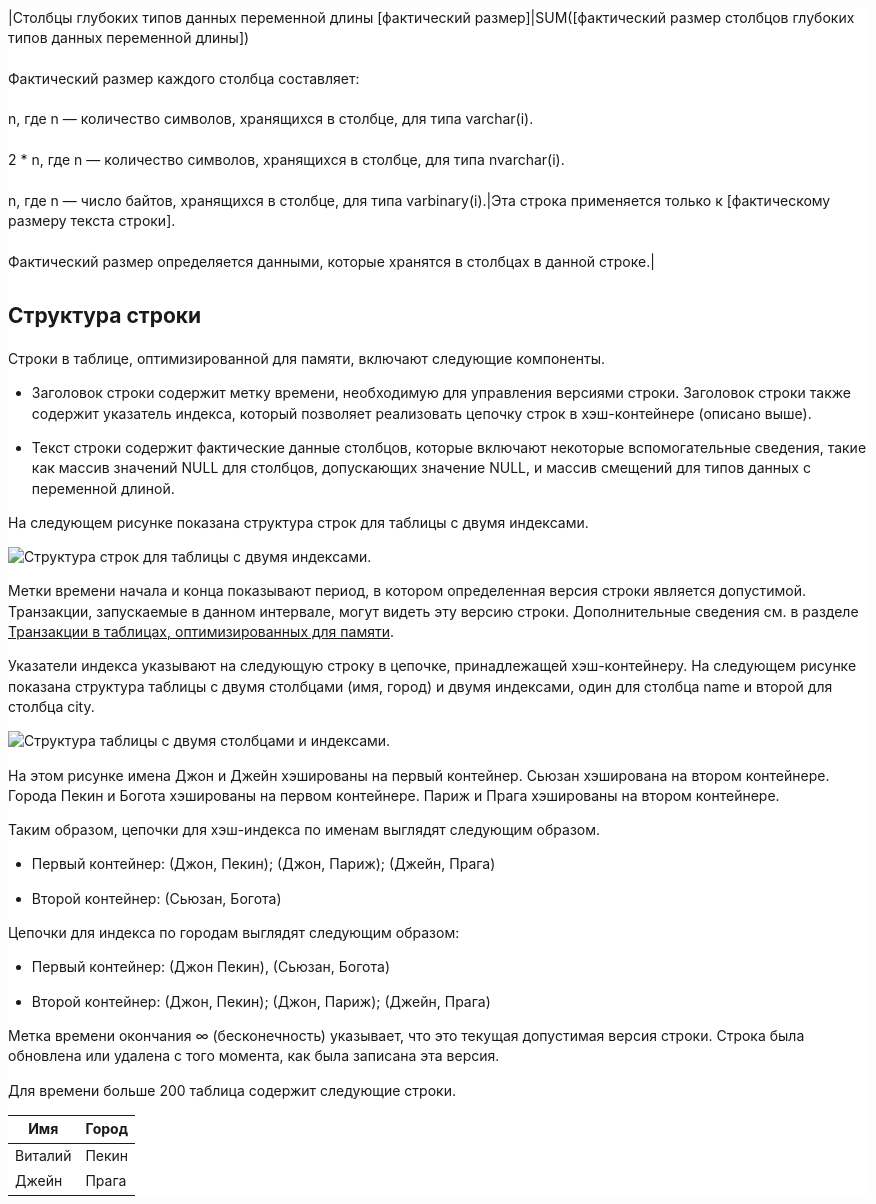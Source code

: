 |Столбцы глубоких типов данных переменной длины [фактический размер]|SUM([фактический размер столбцов глубоких типов данных переменной длины])<br /><br /> Фактический размер каждого столбца составляет:<br /><br /> n, где n — количество символов, хранящихся в столбце, для типа varchar(i).<br /><br /> 2 * n, где n — количество символов, хранящихся в столбце, для типа nvarchar(i).<br /><br /> n, где n — число байтов, хранящихся в столбце, для типа varbinary(i).|Эта строка применяется только к [фактическому размеру текста строки].<br /><br /> Фактический размер определяется данными, которые хранятся в столбцах в данной строке.|  
  
##  <a name="row-structure"></a><a name="bkmk_RowStructure"></a>Структура строки  
 Строки в таблице, оптимизированной для памяти, включают следующие компоненты.  
  
-   Заголовок строки содержит метку времени, необходимую для управления версиями строки. Заголовок строки также содержит указатель индекса, который позволяет реализовать цепочку строк в хэш-контейнере (описано выше).  
  
-   Текст строки содержит фактические данные столбцов, которые включают некоторые вспомогательные сведения, такие как массив значений NULL для столбцов, допускающих значение NULL, и массив смещений для типов данных с переменной длиной.  
  
 На следующем рисунке показана структура строк для таблицы с двумя индексами.  
  
 ![Структура строк для таблицы с двумя индексами.](../../database-engine/media/hekaton-tables-4.gif "Структура строк для таблицы с двумя индексами.")  
  
 Метки времени начала и конца показывают период, в котором определенная версия строки является допустимой. Транзакции, запускаемые в данном интервале, могут видеть эту версию строки. Дополнительные сведения см. в разделе [Транзакции в таблицах, оптимизированных для памяти](memory-optimized-tables.md).  
  
 Указатели индекса указывают на следующую строку в цепочке, принадлежащей хэш-контейнеру. На следующем рисунке показана структура таблицы с двумя столбцами (имя, город) и двумя индексами, один для столбца name и второй для столбца city.  
  
 ![Структура таблицы с двумя столбцами и индексами.](../../database-engine/media/hekaton-tables-5.gif "Структура таблицы с двумя столбцами и индексами.")  
  
 На этом рисунке имена Джон и Джейн хэшированы на первый контейнер. Сьюзан хэширована на втором контейнере. Города Пекин и Богота хэшированы на первом контейнере. Париж и Прага хэшированы на втором контейнере.  
  
 Таким образом, цепочки для хэш-индекса по именам выглядят следующим образом.  
  
-   Первый контейнер: (Джон, Пекин); (Джон, Париж); (Джейн, Прага)  
  
-   Второй контейнер: (Сьюзан, Богота)  
  
 Цепочки для индекса по городам выглядят следующим образом:  
  
-   Первый контейнер: (Джон Пекин), (Сьюзан, Богота)  
  
-   Второй контейнер: (Джон, Пекин); (Джон, Париж); (Джейн, Прага)  
  
 Метка времени окончания &#x221e; (бесконечность) указывает, что это текущая допустимая версия строки. Строка была обновлена или удалена с того момента, как была записана эта версия.  
  
 Для времени больше 200 таблица содержит следующие строки.  
  
|Имя|Город|  
|----------|----------|  
|Виталий|Пекин|  
|Джейн|Прага|  
  
